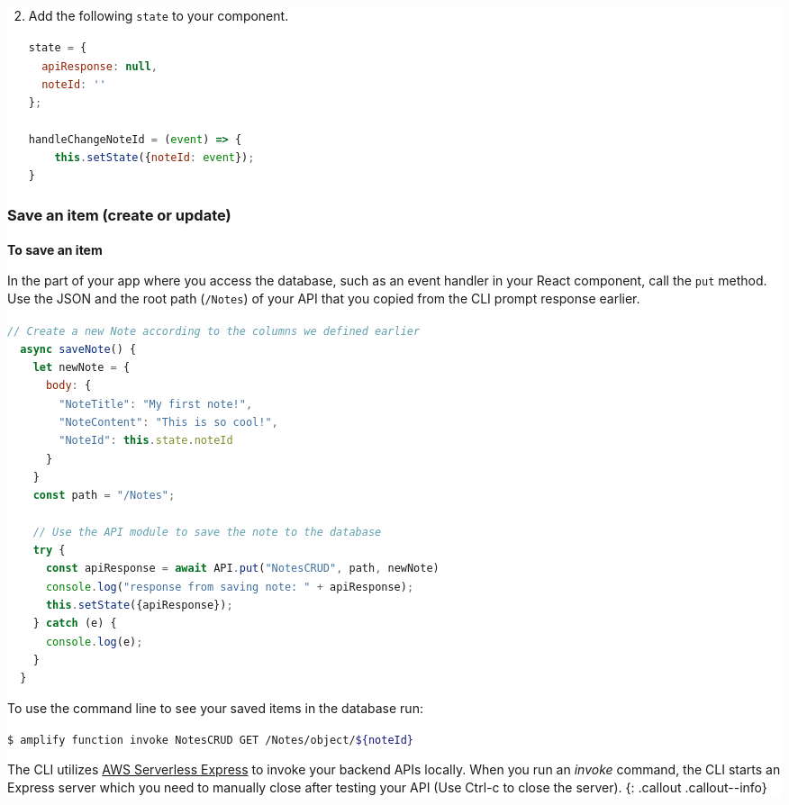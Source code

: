 2.  Add the following `state` to your component.

    ```javascript
    state = {
      apiResponse: null,
      noteId: ''
    };
    
    handleChangeNoteId = (event) => {
        this.setState({noteId: event});
    }
    ```

### Save an item (create or update)

**To save an item**

In the part of your app where you access the database, such as an event
handler in your React component, call the `put` method. Use
the JSON and the root path (`/Notes`) of your API that you
copied from the CLI prompt response earlier.

```javascript
// Create a new Note according to the columns we defined earlier
  async saveNote() {
    let newNote = {
      body: {
        "NoteTitle": "My first note!",
        "NoteContent": "This is so cool!",
        "NoteId": this.state.noteId
      }
    }
    const path = "/Notes";

    // Use the API module to save the note to the database
    try {
      const apiResponse = await API.put("NotesCRUD", path, newNote)
      console.log("response from saving note: " + apiResponse);
      this.setState({apiResponse});
    } catch (e) {
      console.log(e);
    }
  }
```

To use the command line to see your saved items in the database run:

```bash
$ amplify function invoke NotesCRUD GET /Notes/object/${noteId}
```

The CLI utilizes [AWS Serverless Express](https://github.com/awslabs/aws-serverless-express) to invoke your backend APIs locally. When you run an *invoke* command, the CLI starts an Express server which you need to manually close after testing your API (Use Ctrl-c to close the server).
{: .callout .callout--info}
